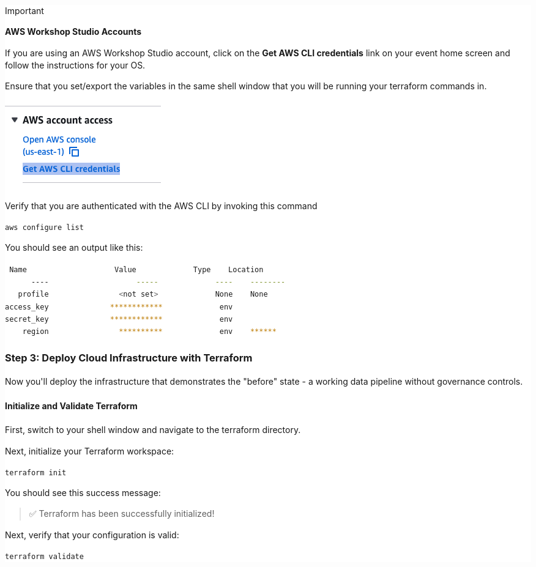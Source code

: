 > [!IMPORTANT]
> **AWS Workshop Studio Accounts**
>
> If you are using an AWS Workshop Studio account, click on the **Get AWS CLI credentials** link on your event home screen and follow the instructions for your OS.
>
> Ensure that you set/export the variables in the same shell window that you will be running your terraform commands in.
>
> ![Menu for AWS CLI](../images/aws_cli_credentials.png)

Verify that you are authenticated with the AWS CLI by invoking this command

```sh
aws configure list
```

You should see an output like this:

```sh
 Name                    Value             Type    Location
      ----                    -----             ----    --------
   profile                <not set>             None    None
access_key              ************             env
secret_key              ************             env
    region                **********             env    ******
```

### Step 3: Deploy Cloud Infrastructure with Terraform

Now you'll deploy the infrastructure that demonstrates the "before" state - a working data pipeline without governance controls.

#### Initialize and Validate Terraform

First, switch to your shell window and navigate to the terraform directory.

Next, initialize your Terraform workspace:

```sh
terraform init
```

You should see this success message:
> ✅ Terraform has been successfully initialized!

Next, verify that your configuration is valid:

```sh
terraform validate
```

